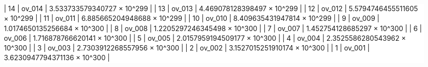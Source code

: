 | 14 | ov_014 | 3.533733579340727 × 10^299 |
| 13 | ov_013 | 4.469078128398497 × 10^299 |
| 12 | ov_012 | 5.5794746455511605 × 10^299 |
| 11 | ov_011 | 6.885665204948688 × 10^299 |
| 10 | ov_010 | 8.409635431947814 × 10^299 |
| 9 | ov_009 | 1.0174650135256684 × 10^300 |
| 8 | ov_008 | 1.2205297246345498 × 10^300 |
| 7 | ov_007 | 1.452754128685297 × 10^300 |
| 6 | ov_006 | 1.716878766620141 × 10^300 |
| 5 | ov_005 | 2.0157959194509177 × 10^300 |
| 4 | ov_004 | 2.3525586280543962 × 10^300 |
| 3 | ov_003 | 2.7303912268557956 × 10^300 |
| 2 | ov_002 | 3.1527015251910174 × 10^300 |
| 1 | ov_001 | 3.6230947794371136 × 10^300 |

